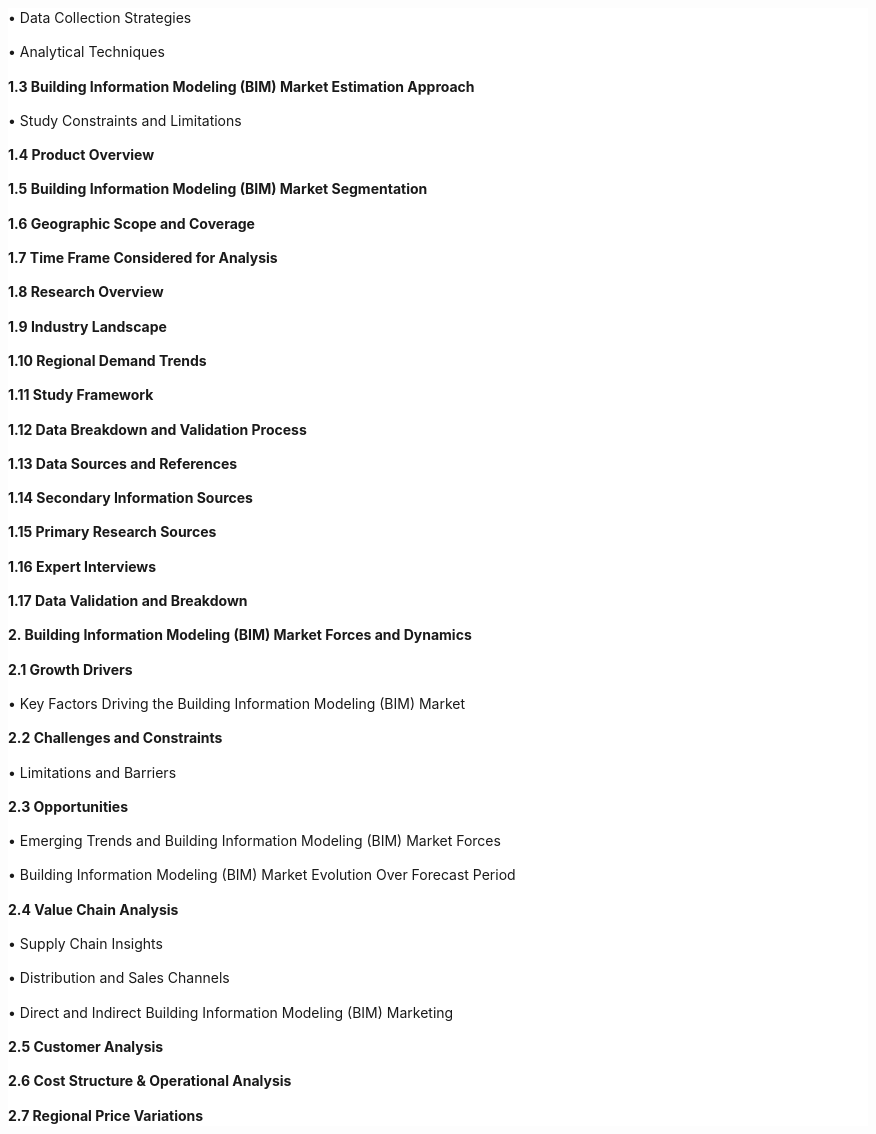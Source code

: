 • Data Collection Strategies

• Analytical Techniques

<strong>1.3 Building Information Modeling (BIM) Market Estimation Approach</strong>

• Study Constraints and Limitations

<strong>1.4 Product Overview</strong>

<strong>1.5 Building Information Modeling (BIM) Market Segmentation</strong>

<strong>1.6 Geographic Scope and Coverage</strong>

<strong>1.7 Time Frame Considered for Analysis</strong>

<strong>1.8 Research Overview</strong>

<strong>1.9 Industry Landscape</strong>

<strong>1.10 Regional Demand Trends</strong>

<strong>1.11 Study Framework</strong>

<strong>1.12 Data Breakdown and Validation Process</strong>

<strong>1.13 Data Sources and References</strong>

<strong>1.14 Secondary Information Sources</strong>

<strong>1.15 Primary Research Sources</strong>

<strong>1.16 Expert Interviews</strong>

<strong>1.17 Data Validation and Breakdown</strong>

<strong>2. Building Information Modeling (BIM) Market Forces and Dynamics</strong>

<strong>2.1 Growth Drivers</strong>

• Key Factors Driving the Building Information Modeling (BIM) Market

<strong>2.2 Challenges and Constraints</strong>

• Limitations and Barriers

<strong>2.3 Opportunities</strong>

• Emerging Trends and Building Information Modeling (BIM) Market Forces

• Building Information Modeling (BIM) Market Evolution Over Forecast Period

<strong>2.4 Value Chain Analysis</strong>

• Supply Chain Insights

• Distribution and Sales Channels

• Direct and Indirect Building Information Modeling (BIM) Marketing

<strong>2.5 Customer Analysis</strong>

<strong>2.6 Cost Structure & Operational Analysis</strong>

<strong>2.7 Regional Price Variations</strong>
